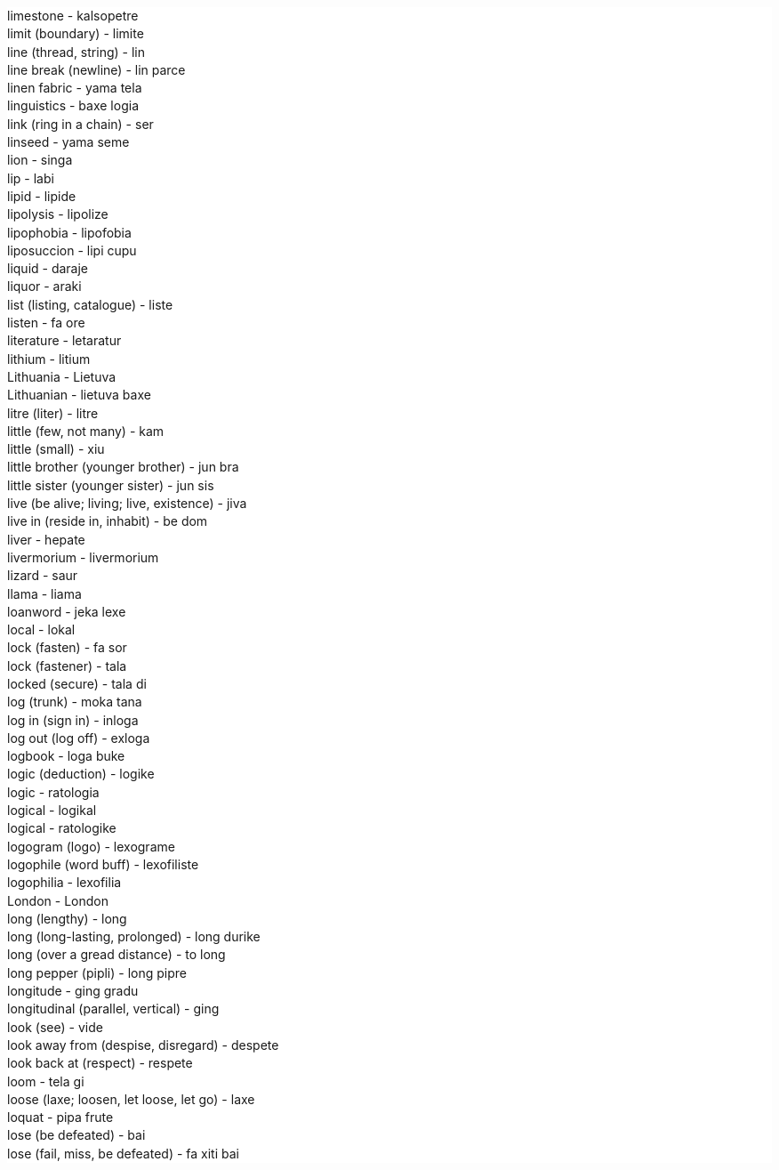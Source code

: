 limestone - kalsopetre  
limit (boundary) - limite  
line (thread, string) - lin  
line break (newline) - lin parce  
linen fabric - yama tela  
linguistics - baxe logia  
link (ring in a chain) - ser  
linseed - yama seme  
lion - singa  
lip - labi  
lipid - lipide  
lipolysis - lipolize  
lipophobia - lipofobia  
liposuccion - lipi cupu  
liquid - daraje  
liquor - araki  
list (listing, catalogue) - liste  
listen - fa ore  
literature - letaratur  
lithium - litium  
Lithuania - Lietuva  
Lithuanian - lietuva baxe  
litre (liter) - litre  
little (few, not many) - kam  
little (small) - xiu  
little brother (younger brother) - jun bra  
little sister (younger sister) - jun sis  
live (be alive; living; live, existence) - jiva  
live in (reside in, inhabit) - be dom  
liver - hepate  
livermorium - livermorium  
lizard - saur  
llama - liama  
loanword - jeka lexe  
local - lokal  
lock (fasten) - fa sor  
lock (fastener) - tala  
locked (secure) - tala di  
log (trunk) - moka tana  
log in (sign in) - inloga  
log out (log off) - exloga  
logbook - loga buke  
logic (deduction) - logike  
logic - ratologia  
logical - logikal  
logical - ratologike  
logogram (logo) - lexograme  
logophile (word buff) - lexofiliste  
logophilia - lexofilia  
London - London  
long (lengthy) - long  
long (long-lasting, prolonged) - long durike  
long (over a gread distance) - to long  
long pepper (pipli) - long pipre  
longitude - ging gradu  
longitudinal (parallel, vertical) - ging  
look (see) - vide  
look away from (despise, disregard) - despete  
look back at (respect) - respete  
loom - tela gi  
loose (laxe; loosen, let loose, let go) - laxe  
loquat - pipa frute  
lose (be defeated) - bai  
lose (fail, miss, be defeated) - fa xiti bai  